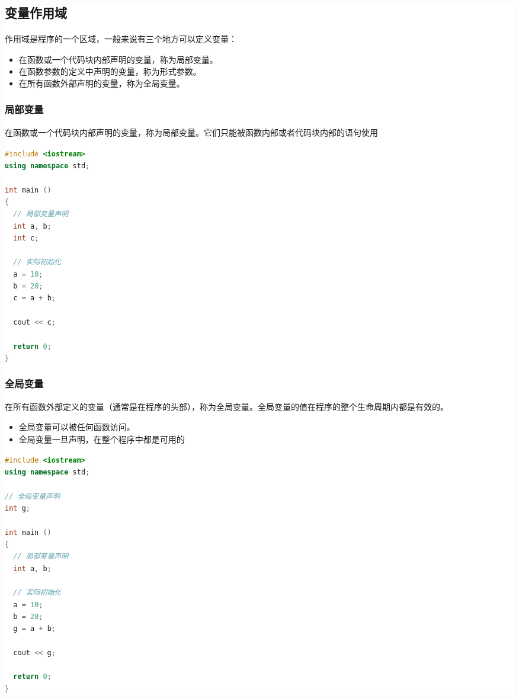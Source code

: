 ## 变量作用域
作用域是程序的一个区域，一般来说有三个地方可以定义变量：

- 在函数或一个代码块内部声明的变量，称为局部变量。
- 在函数参数的定义中声明的变量，称为形式参数。
- 在所有函数外部声明的变量，称为全局变量。

### 局部变量
在函数或一个代码块内部声明的变量，称为局部变量。它们只能被函数内部或者代码块内部的语句使用

```c++
#include <iostream>
using namespace std;
 
int main ()
{
  // 局部变量声明
  int a, b;
  int c;
 
  // 实际初始化
  a = 10;
  b = 20;
  c = a + b;
 
  cout << c;
 
  return 0;
}
```
### 全局变量
在所有函数外部定义的变量（通常是在程序的头部），称为全局变量。全局变量的值在程序的整个生命周期内都是有效的。

- 全局变量可以被任何函数访问。
- 全局变量一旦声明，在整个程序中都是可用的

```c++
#include <iostream>
using namespace std;
 
// 全局变量声明
int g;
 
int main ()
{
  // 局部变量声明
  int a, b;
 
  // 实际初始化
  a = 10;
  b = 20;
  g = a + b;
 
  cout << g;
 
  return 0;
}
```
